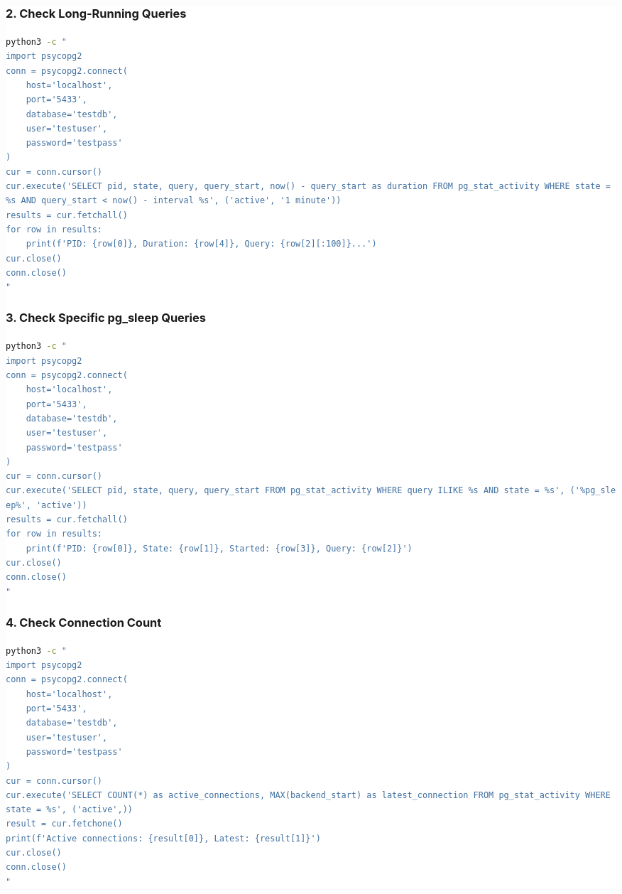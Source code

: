 ### 2. Check Long-Running Queries
```bash
python3 -c "
import psycopg2
conn = psycopg2.connect(
    host='localhost', 
    port='5433', 
    database='testdb', 
    user='testuser', 
    password='testpass'
)
cur = conn.cursor()
cur.execute('SELECT pid, state, query, query_start, now() - query_start as duration FROM pg_stat_activity WHERE state = %s AND query_start < now() - interval %s', ('active', '1 minute'))
results = cur.fetchall()
for row in results:
    print(f'PID: {row[0]}, Duration: {row[4]}, Query: {row[2][:100]}...')
cur.close()
conn.close()
"
```

### 3. Check Specific pg_sleep Queries
```bash
python3 -c "
import psycopg2
conn = psycopg2.connect(
    host='localhost', 
    port='5433', 
    database='testdb', 
    user='testuser', 
    password='testpass'
)
cur = conn.cursor()
cur.execute('SELECT pid, state, query, query_start FROM pg_stat_activity WHERE query ILIKE %s AND state = %s', ('%pg_sleep%', 'active'))
results = cur.fetchall()
for row in results:
    print(f'PID: {row[0]}, State: {row[1]}, Started: {row[3]}, Query: {row[2]}')
cur.close()
conn.close()
"
```

### 4. Check Connection Count
```bash
python3 -c "
import psycopg2
conn = psycopg2.connect(
    host='localhost', 
    port='5433', 
    database='testdb', 
    user='testuser', 
    password='testpass'
)
cur = conn.cursor()
cur.execute('SELECT COUNT(*) as active_connections, MAX(backend_start) as latest_connection FROM pg_stat_activity WHERE state = %s', ('active',))
result = cur.fetchone()
print(f'Active connections: {result[0]}, Latest: {result[1]}')
cur.close()
conn.close()
"
```